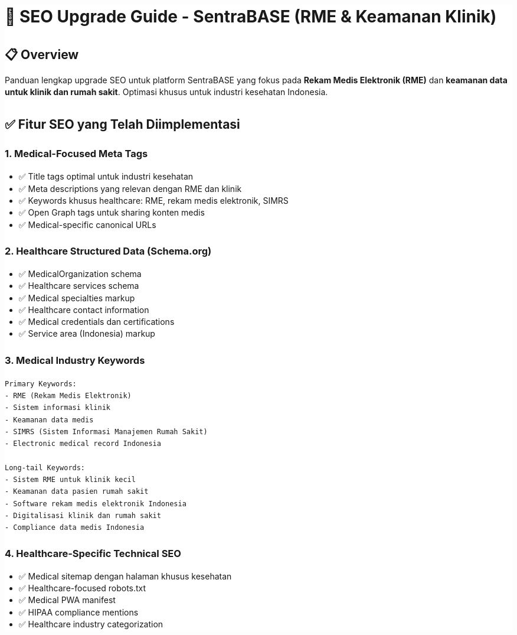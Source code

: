 # 🏥 SEO Upgrade Guide - SentraBASE (RME & Keamanan Klinik)

## 📋 Overview
Panduan lengkap upgrade SEO untuk platform SentraBASE yang fokus pada **Rekam Medis Elektronik (RME)** dan **keamanan data untuk klinik dan rumah sakit**. Optimasi khusus untuk industri kesehatan Indonesia.

## ✅ Fitur SEO yang Telah Diimplementasi

### 1. **Medical-Focused Meta Tags**
- ✅ Title tags optimal untuk industri kesehatan
- ✅ Meta descriptions yang relevan dengan RME dan klinik
- ✅ Keywords khusus healthcare: RME, rekam medis elektronik, SIMRS
- ✅ Open Graph tags untuk sharing konten medis
- ✅ Medical-specific canonical URLs

### 2. **Healthcare Structured Data (Schema.org)**
- ✅ MedicalOrganization schema
- ✅ Healthcare services schema
- ✅ Medical specialties markup
- ✅ Healthcare contact information
- ✅ Medical credentials dan certifications
- ✅ Service area (Indonesia) markup

### 3. **Medical Industry Keywords**
```
Primary Keywords:
- RME (Rekam Medis Elektronik)
- Sistem informasi klinik
- Keamanan data medis
- SIMRS (Sistem Informasi Manajemen Rumah Sakit)
- Electronic medical record Indonesia

Long-tail Keywords:
- Sistem RME untuk klinik kecil
- Keamanan data pasien rumah sakit
- Software rekam medis elektronik Indonesia
- Digitalisasi klinik dan rumah sakit
- Compliance data medis Indonesia
```

### 4. **Healthcare-Specific Technical SEO**
- ✅ Medical sitemap dengan halaman khusus kesehatan
- ✅ Healthcare-focused robots.txt
- ✅ Medical PWA manifest
- ✅ HIPAA compliance mentions
- ✅ Healthcare industry categorization
